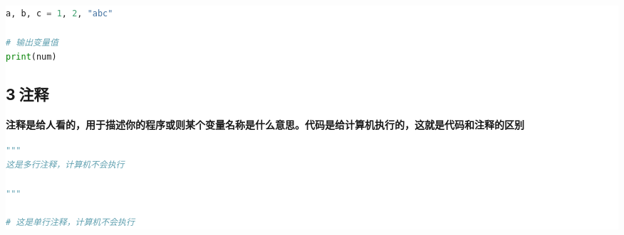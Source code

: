 ```python
a, b, c = 1, 2, "abc"

# 输出变量值
print(num)
```

## 3 注释

**注释是给人看的，用于描述你的程序或则某个变量名称是什么意思。代码是给计算机执行的，这就是代码和注释的区别**

```python
"""
这是多行注释，计算机不会执行

"""

# 这是单行注释，计算机不会执行
```

